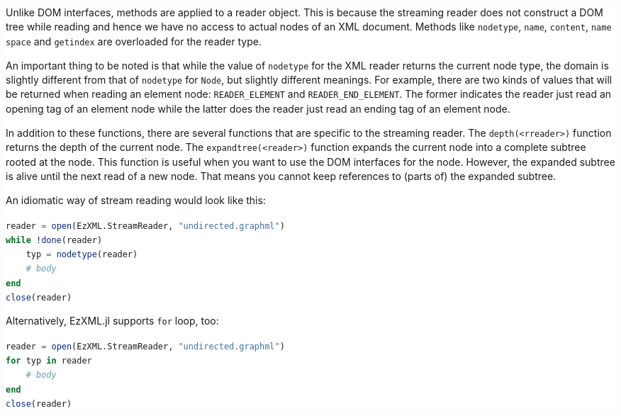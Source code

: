 ```jlcon

```

Unlike DOM interfaces, methods are applied to a reader object. This is because
the streaming reader does not construct a DOM tree while reading and hence we
have no access to actual nodes of an XML document. Methods like `nodetype`,
`name`, `content`, `namespace` and `getindex` are overloaded for the reader
type.

An important thing to be noted is that while the value of `nodetype` for the XML
reader returns the current node type, the domain is slightly different from that
of `nodetype` for `Node`, but slightly different meanings. For example, there
are two kinds of values that will be returned when reading an element node:
`READER_ELEMENT` and `READER_END_ELEMENT`. The former
indicates the reader just read an opening tag of an element node while the
latter does the reader just read an ending tag of an element node.

In addition to these functions, there are several functions that are specific
to the streaming reader. The `depth(<rreader>)` function returns the depth of
the current node. The `expandtree(<reader>)` function expands the current node
into a complete subtree rooted at the node. This function is useful when you
want to use the DOM interfaces for the node. However, the expanded subtree is
alive until the next read of a new node. That means you cannot keep references
to (parts of) the expanded subtree.

An idiomatic way of stream reading would look like this:
```julia
reader = open(EzXML.StreamReader, "undirected.graphml")
while !done(reader)
    typ = nodetype(reader)
    # body
end
close(reader)
```

Alternatively, EzXML.jl supports `for` loop, too:
```julia
reader = open(EzXML.StreamReader, "undirected.graphml")
for typ in reader
    # body
end
close(reader)
```
